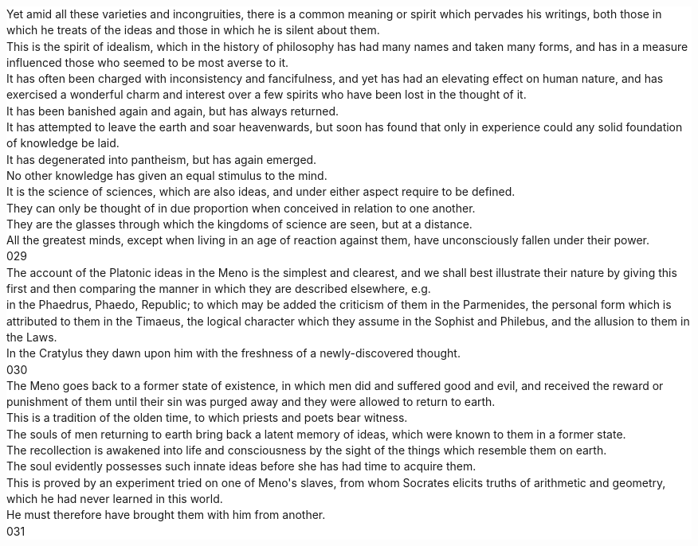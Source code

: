 <div class="sentence"> Yet amid all these varieties and incongruities, there is a common meaning or spirit which pervades his writings, both those in which he treats of the ideas and those in which he is silent about them.</div><div class="sentence"> This is the spirit of idealism, which in the history of philosophy has had many names and taken many forms, and has in a measure influenced those who seemed to be most averse to it.</div><div class="sentence"> It has often been charged with inconsistency and fancifulness, and yet has had an elevating effect on human nature, and has exercised a wonderful charm and interest over a few spirits who have been lost in the thought of it.</div><div class="sentence"> It has been banished again and again, but has always returned.</div><div class="sentence"> It has attempted to leave the earth and soar heavenwards, but soon has found that only in experience could any solid foundation of knowledge be laid.</div><div class="sentence"> It has degenerated into pantheism, but has again emerged.</div><div class="sentence"> No other knowledge has given an equal stimulus to the mind.</div><div class="sentence"> It is the science of sciences, which are also ideas, and under either aspect require to be defined.</div><div class="sentence"> They can only be thought of in due proportion when conceived in relation to one another.</div><div class="sentence"> They are the glasses through which the kingdoms of science are seen, but at a distance.</div><div class="sentence"> All the greatest minds, except when living in an age of reaction against them, have unconsciously fallen under their power.</div>
</div>
<div class="text">
<span class="ref"> 029 </span>
<div class="sentence"> The account of the Platonic ideas in the Meno is the simplest and clearest, and we shall best illustrate their nature by giving this first and then comparing the manner in which they are described elsewhere, e.g.</div><div class="sentence"> in the Phaedrus, Phaedo, Republic; to which may be added the criticism of them in the Parmenides, the personal form which is attributed to them in the Timaeus, the logical character which they assume in the Sophist and Philebus, and the allusion to them in the Laws.</div><div class="sentence"> In the Cratylus they dawn upon him with the freshness of a newly-discovered thought.</div>
</div>
<div class="text">
<span class="ref"> 030 </span>
<div class="sentence"> The Meno goes back to a former state of existence, in which men did and suffered good and evil, and received the reward or punishment of them until their sin was purged away and they were allowed to return to earth.</div><div class="sentence"> This is a tradition of the olden time, to which priests and poets bear witness.</div><div class="sentence"> The souls of men returning to earth bring back a latent memory of ideas, which were known to them in a former state.</div><div class="sentence"> The recollection is awakened into life and consciousness by the sight of the things which resemble them on earth.</div><div class="sentence"> The soul evidently possesses such innate ideas before she has had time to acquire them.</div><div class="sentence"> This is proved by an experiment tried on one of Meno's slaves, from whom Socrates elicits truths of arithmetic and geometry, which he had never learned in this world.</div><div class="sentence"> He must therefore have brought them with him from another.</div>
</div>
<div class="text">
<span class="ref"> 031 </span>